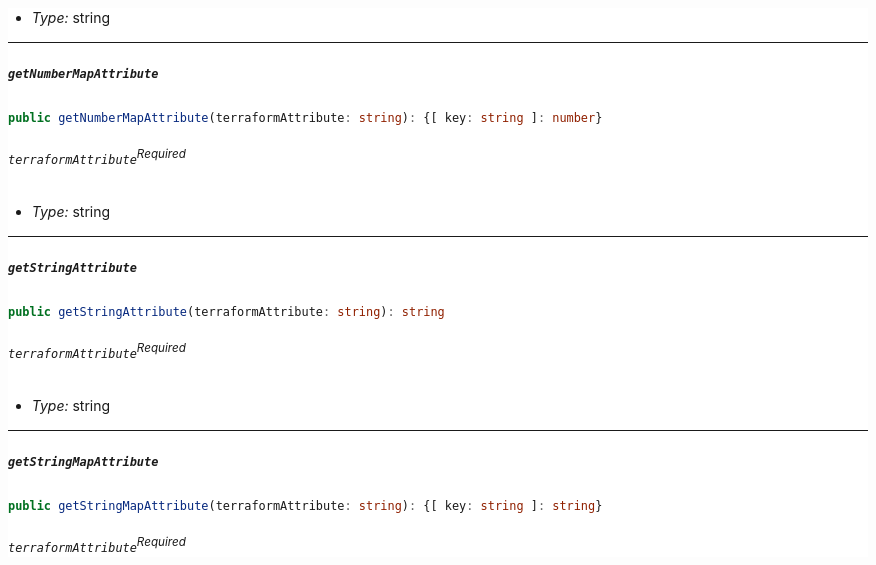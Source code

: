 - *Type:* string

---

##### `getNumberMapAttribute` <a name="getNumberMapAttribute" id="rhizo-co-terraform-provider-oci.dataOciWaaWebAppAccelerationPolicies.DataOciWaaWebAppAccelerationPoliciesFilterOutputReference.getNumberMapAttribute"></a>

```typescript
public getNumberMapAttribute(terraformAttribute: string): {[ key: string ]: number}
```

###### `terraformAttribute`<sup>Required</sup> <a name="terraformAttribute" id="rhizo-co-terraform-provider-oci.dataOciWaaWebAppAccelerationPolicies.DataOciWaaWebAppAccelerationPoliciesFilterOutputReference.getNumberMapAttribute.parameter.terraformAttribute"></a>

- *Type:* string

---

##### `getStringAttribute` <a name="getStringAttribute" id="rhizo-co-terraform-provider-oci.dataOciWaaWebAppAccelerationPolicies.DataOciWaaWebAppAccelerationPoliciesFilterOutputReference.getStringAttribute"></a>

```typescript
public getStringAttribute(terraformAttribute: string): string
```

###### `terraformAttribute`<sup>Required</sup> <a name="terraformAttribute" id="rhizo-co-terraform-provider-oci.dataOciWaaWebAppAccelerationPolicies.DataOciWaaWebAppAccelerationPoliciesFilterOutputReference.getStringAttribute.parameter.terraformAttribute"></a>

- *Type:* string

---

##### `getStringMapAttribute` <a name="getStringMapAttribute" id="rhizo-co-terraform-provider-oci.dataOciWaaWebAppAccelerationPolicies.DataOciWaaWebAppAccelerationPoliciesFilterOutputReference.getStringMapAttribute"></a>

```typescript
public getStringMapAttribute(terraformAttribute: string): {[ key: string ]: string}
```

###### `terraformAttribute`<sup>Required</sup> <a name="terraformAttribute" id="rhizo-co-terraform-provider-oci.dataOciWaaWebAppAccelerationPolicies.DataOciWaaWebAppAccelerationPoliciesFilterOutputReference.getStringMapAttribute.parameter.terraformAttribute"></a>
